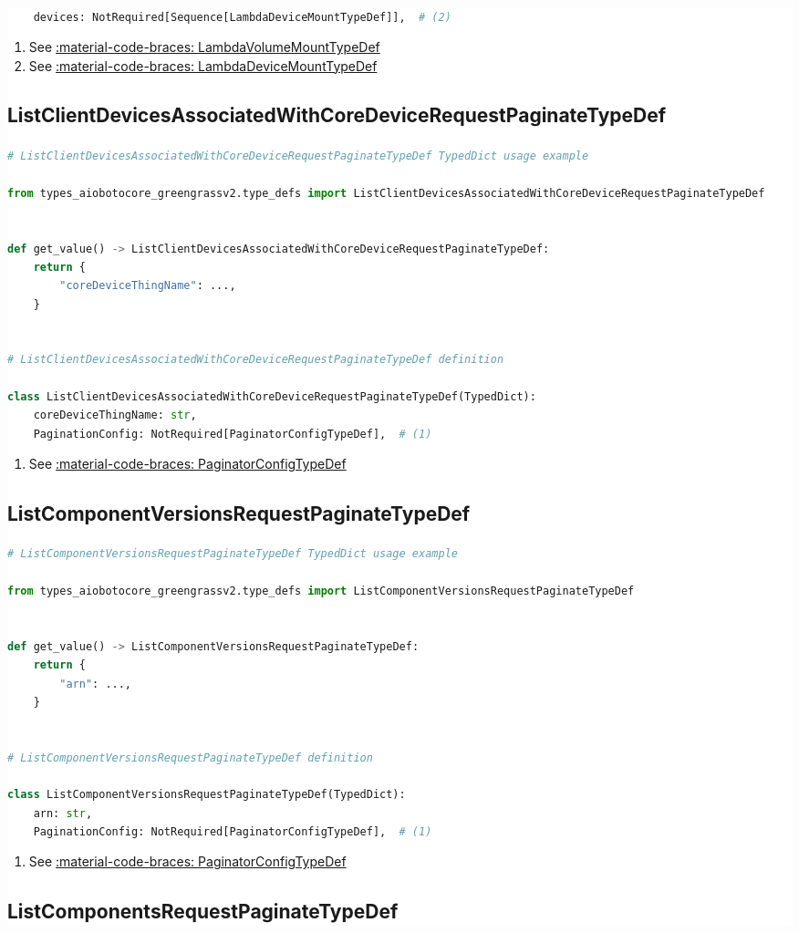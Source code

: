 ```python
    devices: NotRequired[Sequence[LambdaDeviceMountTypeDef]],  # (2)
```

1. See [:material-code-braces: LambdaVolumeMountTypeDef](./type_defs.md#lambdavolumemounttypedef) 
2. See [:material-code-braces: LambdaDeviceMountTypeDef](./type_defs.md#lambdadevicemounttypedef) 
## ListClientDevicesAssociatedWithCoreDeviceRequestPaginateTypeDef

```python
# ListClientDevicesAssociatedWithCoreDeviceRequestPaginateTypeDef TypedDict usage example

from types_aiobotocore_greengrassv2.type_defs import ListClientDevicesAssociatedWithCoreDeviceRequestPaginateTypeDef


def get_value() -> ListClientDevicesAssociatedWithCoreDeviceRequestPaginateTypeDef:
    return {
        "coreDeviceThingName": ...,
    }


# ListClientDevicesAssociatedWithCoreDeviceRequestPaginateTypeDef definition

class ListClientDevicesAssociatedWithCoreDeviceRequestPaginateTypeDef(TypedDict):
    coreDeviceThingName: str,
    PaginationConfig: NotRequired[PaginatorConfigTypeDef],  # (1)
```

1. See [:material-code-braces: PaginatorConfigTypeDef](./type_defs.md#paginatorconfigtypedef) 
## ListComponentVersionsRequestPaginateTypeDef

```python
# ListComponentVersionsRequestPaginateTypeDef TypedDict usage example

from types_aiobotocore_greengrassv2.type_defs import ListComponentVersionsRequestPaginateTypeDef


def get_value() -> ListComponentVersionsRequestPaginateTypeDef:
    return {
        "arn": ...,
    }


# ListComponentVersionsRequestPaginateTypeDef definition

class ListComponentVersionsRequestPaginateTypeDef(TypedDict):
    arn: str,
    PaginationConfig: NotRequired[PaginatorConfigTypeDef],  # (1)
```

1. See [:material-code-braces: PaginatorConfigTypeDef](./type_defs.md#paginatorconfigtypedef) 
## ListComponentsRequestPaginateTypeDef
